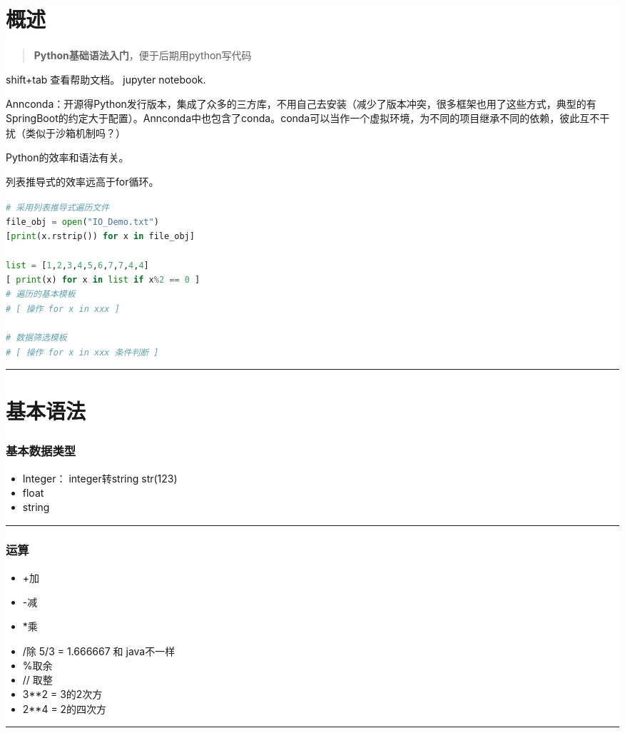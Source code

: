 # 概述

> **Python基础语法入门**，便于后期用python写代码

shift+tab 查看帮助文档。 jupyter notebook.

Annconda：开源得Python发行版本，集成了众多的三方库，不用自己去安装（减少了版本冲突，很多框架也用了这些方式，典型的有SpringBoot的约定大于配置）。Annconda中也包含了conda。conda可以当作一个虚拟环境，为不同的项目继承不同的依赖，彼此互不干扰（类似于沙箱机制吗？）

Python的效率和语法有关。

列表推导式的效率远高于for循环。

```python
# 采用列表推导式遍历文件
file_obj = open("IO_Demo.txt")
[print(x.rstrip()) for x in file_obj]

list = [1,2,3,4,5,6,7,7,4,4]
[ print(x) for x in list if x%2 == 0 ]
# 遍历的基本模板
# [ 操作 for x in xxx ]

# 数据筛选模板
# [ 操作 for x in xxx 条件判断 ]
```

---

# 基本语法

### **基本数据类型**

- Integer： integer转string  str(123)
- float
- string

---

### **运算**

- +加

- -减

* *乘

- /除  5/3 = 1.666667 和 java不一样
- %取余
- // 取整
- 3**2 = 3的2次方
- 2**4 = 2的四次方

---
